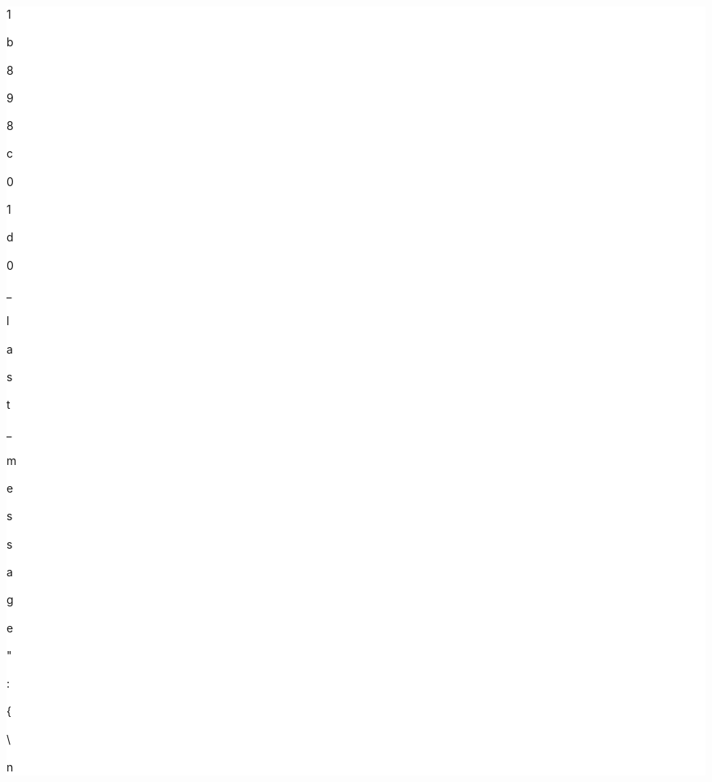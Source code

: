 1

b

8

9

8

c

0

1

d

0

>

_

l

a

s

t

_

m

e

s

s

a

g

e

"

:

 

{

\

n

 

 

 

 

 